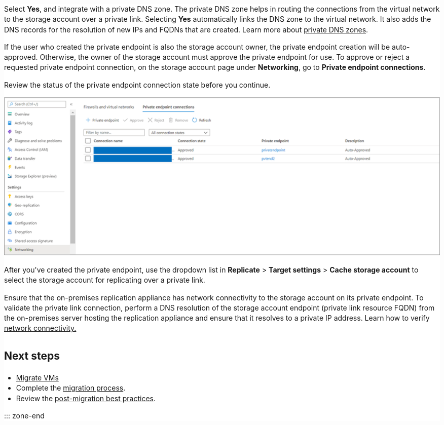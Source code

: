 Select **Yes**, and integrate with a private DNS zone. The private DNS zone helps in routing the connections from the virtual network to the storage account over a private link. Selecting **Yes** automatically links the DNS zone to the virtual network. It also adds the DNS records for the resolution of new IPs and FQDNs that are created. Learn more about [private DNS zones](../dns/private-dns-overview.md).

If the user who created the private endpoint is also the storage account owner, the private endpoint creation will be auto-approved. Otherwise, the owner of the storage account must approve the private endpoint for use. To approve or reject a requested private endpoint connection, on the storage account page under **Networking**, go to **Private endpoint connections**.

Review the status of the private endpoint connection state before you continue.

![Screenshot that shows the Private endpoint approval status.](./media/how-to-use-azure-migrate-with-private-endpoints/private-endpoint-connection-state.png)

After you've created the private endpoint, use the dropdown list in **Replicate** > **Target settings** > **Cache storage account** to select the storage account for replicating over a private link.

Ensure that the on-premises replication appliance has network connectivity to the storage account on its private endpoint. To validate the private link connection, perform a DNS resolution of the storage account endpoint (private link resource FQDN) from the on-premises server hosting the replication appliance and ensure that it resolves to a private IP address. Learn how to verify [network connectivity.](./troubleshoot-network-connectivity.md#verify-dns-resolution)

## Next steps
- [Migrate VMs](tutorial-migrate-physical-virtual-machines.md#migrate-vms)
- Complete the [migration process](tutorial-migrate-physical-virtual-machines.md#complete-the-migration). 
- Review the [post-migration best practices](tutorial-migrate-physical-virtual-machines.md#post-migration-best-practices).


::: zone-end

